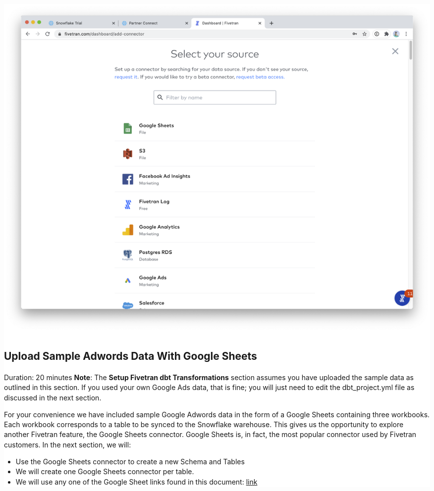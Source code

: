 ![Fivetran - Source](assets/vhol_fivetran/image3.png)  

## Upload Sample Adwords Data With Google Sheets
Duration: 20 minutes
**Note**: The **Setup Fivetran dbt Transformations** section assumes you have uploaded the sample data as outlined in this section. If you used your own Google Ads data, that is fine; you will just need to edit the dbt_project.yml file as discussed in the next section.

For your convenience we have included sample Google Adwords data in the form of a Google Sheets containing three workbooks. Each workbook corresponds to a table to be synced to the Snowflake warehouse. This gives us the opportunity to explore another Fivetran feature, the Google Sheets connector. Google Sheets is, in fact, the most popular connector used by Fivetran customers. In the next section, we will:
* Use the Google Sheets connector to create a new Schema and Tables
* We will create one Google Sheets connector per table. 
* We will use any one of the Google Sheet links found in this document: [link](https://github.com/fivetran/snowflake_fivetran_vhol/blob/main/LAB_ASSETS/GSHEETS_LINKS.md)
